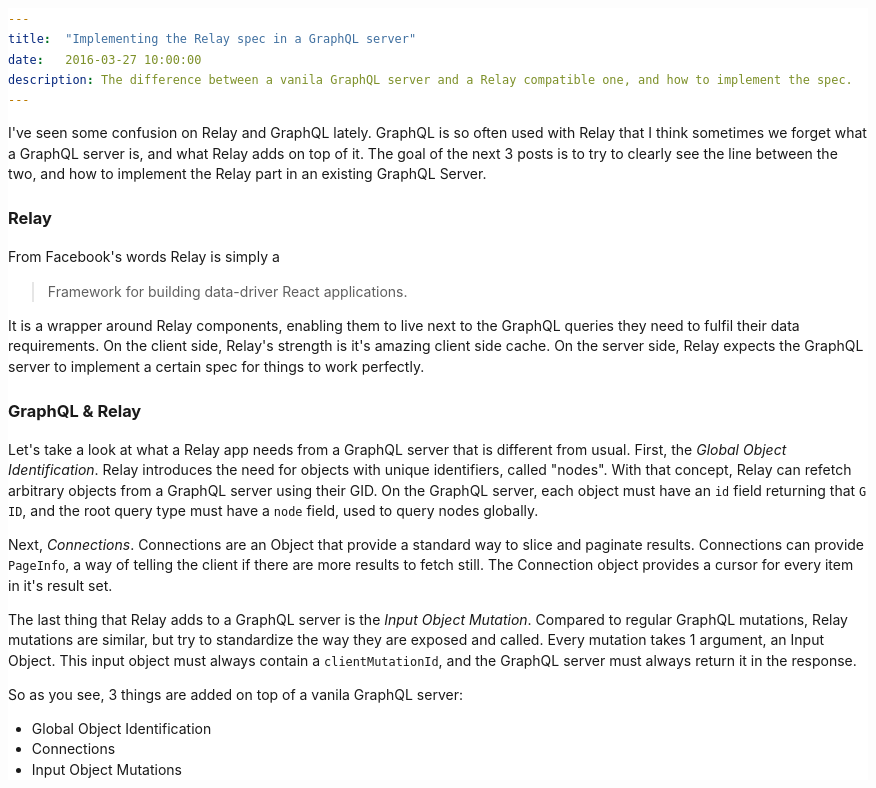 ```yaml
---
title:  "Implementing the Relay spec in a GraphQL server"
date:   2016-03-27 10:00:00
description: The difference between a vanila GraphQL server and a Relay compatible one, and how to implement the spec. 
---
```


<meta name="twitter:card" content="summary_large_image">
<meta name="twitter:site" content="@__xuorig__">
<meta name="twitter:creator" content="@__xuorig__">
<meta name="twitter:title" content="Implementing the Relay spec in a GraphQL server">
<meta name="twitter:description" content="The difference between a vanila GraphQL server and a Relay compatible one, and how to implement the spec. 
">
<meta name="twitter:image" content="https://facebook.github.io/relay/img/logo.svg">

I've seen some confusion on Relay and GraphQL lately. GraphQL is so often used with Relay that I think sometimes we forget what a GraphQL server is, and what Relay adds on top of it. The goal of the next 3 posts is to try to clearly see the line between the two, and how to implement the Relay part in an existing GraphQL Server.

### Relay

From Facebook's words Relay is simply a 

> Framework for building data-driver React applications.

It is a wrapper around Relay components, enabling them to live next to the GraphQL queries they need to fulfil their data requirements.
On the client side, Relay's strength is it's amazing client side cache. On the server side, Relay expects the GraphQL server to implement a certain spec for things to work perfectly.

### GraphQL & Relay

Let's take a look at what a Relay app needs from a GraphQL server that is different from usual. First, the _Global Object Identification_. Relay introduces the need for objects with unique identifiers, called "nodes". With that concept, Relay can refetch arbitrary objects from a GraphQL server using their GID. On the GraphQL server, each object must have an `id` field returning that `GID`, and the root query type must have a `node` field, used to query nodes globally.

Next, _Connections_. Connections are an Object that provide a standard way to slice and paginate results. Connections can provide `PageInfo`, a way of telling the client if there are more results to fetch still. The Connection object provides a cursor for every item in it's result set.

The last thing that Relay adds to a GraphQL server is the _Input Object Mutation_. Compared to regular GraphQL mutations, Relay mutations are similar, but try to standardize the way they are exposed and called. Every mutation takes 1 argument, an Input Object. This input object must always contain a `clientMutationId`, and the GraphQL server must always return it in the response.

So as you see, 3 things are added on top of a vanila GraphQL server:
  - Global Object Identification
  - Connections
  - Input Object Mutations
